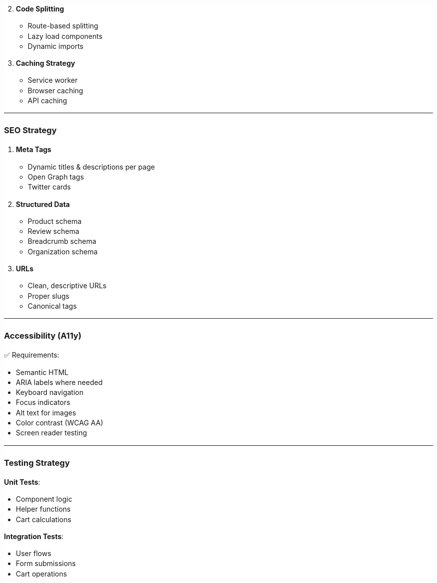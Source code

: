 2. **Code Splitting**
   - Route-based splitting
   - Lazy load components
   - Dynamic imports

3. **Caching Strategy**
   - Service worker
   - Browser caching
   - API caching

---

### SEO Strategy

1. **Meta Tags**
   - Dynamic titles & descriptions per page
   - Open Graph tags
   - Twitter cards

2. **Structured Data**
   - Product schema
   - Review schema
   - Breadcrumb schema
   - Organization schema

3. **URLs**
   - Clean, descriptive URLs
   - Proper slugs
   - Canonical tags

---

### Accessibility (A11y)

✅ Requirements:
- Semantic HTML
- ARIA labels where needed
- Keyboard navigation
- Focus indicators
- Alt text for images
- Color contrast (WCAG AA)
- Screen reader testing

---

### Testing Strategy

**Unit Tests**:
- Component logic
- Helper functions
- Cart calculations

**Integration Tests**:
- User flows
- Form submissions
- Cart operations
